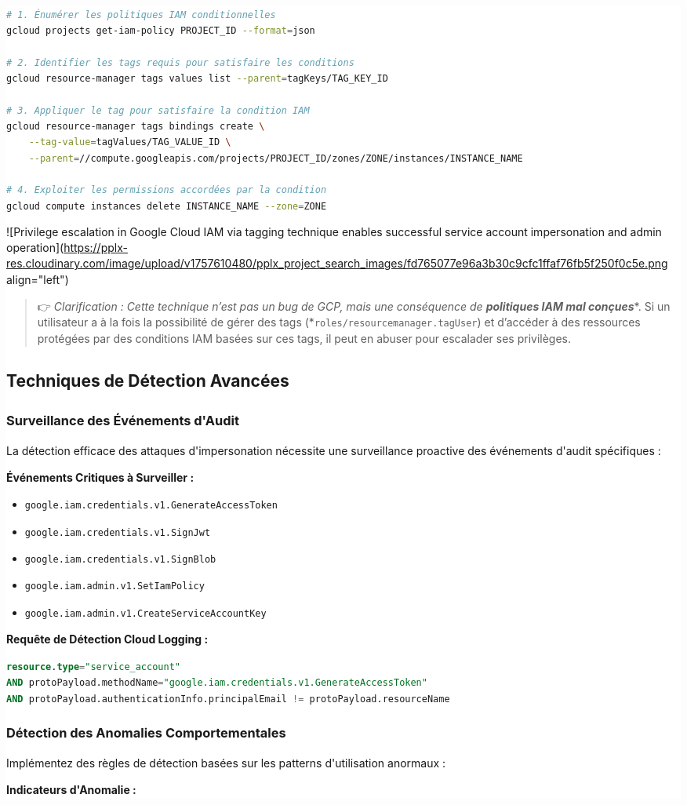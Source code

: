 ```bash
# 1. Énumérer les politiques IAM conditionnelles
gcloud projects get-iam-policy PROJECT_ID --format=json

# 2. Identifier les tags requis pour satisfaire les conditions
gcloud resource-manager tags values list --parent=tagKeys/TAG_KEY_ID

# 3. Appliquer le tag pour satisfaire la condition IAM
gcloud resource-manager tags bindings create \
    --tag-value=tagValues/TAG_VALUE_ID \
    --parent=//compute.googleapis.com/projects/PROJECT_ID/zones/ZONE/instances/INSTANCE_NAME

# 4. Exploiter les permissions accordées par la condition
gcloud compute instances delete INSTANCE_NAME --zone=ZONE
```

![Privilege escalation in Google Cloud IAM via tagging technique enables successful service account impersonation and admin operation](https://pplx-res.cloudinary.com/image/upload/v1757610480/pplx_project_search_images/fd765077e96a3b30c9cfc1ffaf76fb5f250f0c5e.png align="left")

> 👉 *Clarification : Cette technique n’est pas un bug de GCP, mais une conséquence de* ***politiques IAM mal conçues****. Si un utilisateur a à la fois la possibilité de gérer des tags (*`roles/resourcemanager.tagUser`) et d’accéder à des ressources protégées par des conditions IAM basées sur ces tags, il peut en abuser pour escalader ses privilèges.

## Techniques de Détection Avancées

### Surveillance des Événements d'Audit

La détection efficace des attaques d'impersonation nécessite une surveillance proactive des événements d'audit spécifiques :

**Événements Critiques à Surveiller :**

* `google.iam.credentials.v1.GenerateAccessToken`
    
* `google.iam.credentials.v1.SignJwt`
    
* `google.iam.credentials.v1.SignBlob`
    
* `google.iam.admin.v1.SetIamPolicy`
    
* `google.iam.admin.v1.CreateServiceAccountKey`
    

**Requête de Détection Cloud Logging :**

```sql
resource.type="service_account"
AND protoPayload.methodName="google.iam.credentials.v1.GenerateAccessToken"
AND protoPayload.authenticationInfo.principalEmail != protoPayload.resourceName
```

### Détection des Anomalies Comportementales

Implémentez des règles de détection basées sur les patterns d'utilisation anormaux :

**Indicateurs d'Anomalie :**
